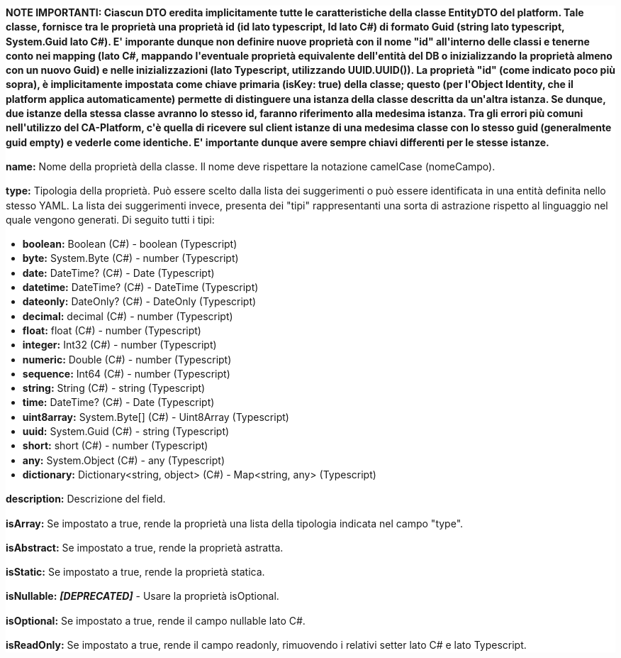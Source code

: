 **NOTE IMPORTANTI: Ciascun DTO eredita implicitamente tutte le caratteristiche della classe EntityDTO del platform. Tale classe, fornisce tra le proprietà una proprietà id (id lato typescript, Id lato C#) di formato Guid (string lato typescript, System.Guid lato C#). E' imporante dunque non definire nuove proprietà con il nome "id" all'interno delle classi e tenerne conto nei mapping (lato C#, mappando l'eventuale proprietà equivalente dell'entità del DB o inizializzando la proprietà almeno con un nuovo Guid) e nelle inizializzazioni (lato Typescript, utilizzando UUID.UUID()). La proprietà "id" (come indicato poco più sopra), è implicitamente impostata come chiave primaria (isKey: true) della classe; questo (per l'Object Identity, che il platform applica automaticamente) permette di distinguere una istanza della classe descritta da un'altra istanza. Se dunque, due istanze della stessa classe avranno lo stesso id, faranno riferimento alla medesima istanza. Tra gli errori più comuni nell'utilizzo del CA-Platform, c'è quella di ricevere sul client istanze di una medesima classe con lo stesso guid (generalmente guid empty) e vederle come identiche. E' importante dunque avere sempre chiavi differenti per le stesse istanze.**

**name:** Nome della proprietà della classe. Il nome deve rispettare la notazione camelCase (nomeCampo).

**type:** Tipologia della proprietà. Può essere scelto dalla lista dei suggerimenti o può essere identificata in una entità definita nello stesso YAML. La lista dei suggerimenti invece, presenta dei "tipi" rappresentanti una sorta di astrazione rispetto al linguaggio nel quale vengono generati. Di seguito tutti i tipi:

- **boolean:** Boolean (C#) - boolean (Typescript)
- **byte:** System.Byte (C#) - number (Typescript)
- **date:** DateTime? (C#) - Date (Typescript)
- **datetime:** DateTime? (C#) - DateTime (Typescript)
- **dateonly:** DateOnly? (C#) - DateOnly (Typescript)
- **decimal:** decimal (C#) - number (Typescript)
- **float:** float (C#) - number (Typescript)
- **integer:** Int32 (C#) - number (Typescript)
- **numeric:** Double (C#) - number (Typescript)
- **sequence:** Int64 (C#) - number (Typescript)
- **string:** String (C#) - string (Typescript)
- **time:** DateTime? (C#) - Date (Typescript)
- **uint8array:** System.Byte[] (C#) - Uint8Array (Typescript)
- **uuid:** System.Guid (C#) - string (Typescript)
- **short:** short (C#) - number (Typescript)
- **any:** System.Object (C#) - any (Typescript)
- **dictionary:** Dictionary<string, object> (C#) - Map<string, any> (Typescript)

**description:** Descrizione del field.

**isArray:** Se impostato a true, rende la proprietà una lista della tipologia indicata nel campo "type".

**isAbstract:** Se impostato a true, rende la proprietà astratta.

**isStatic:** Se impostato a true, rende la proprietà statica.

**isNullable:** **_[DEPRECATED]_** - Usare la proprietà isOptional.

**isOptional:** Se impostato a true, rende il campo nullable lato C#.

**isReadOnly:** Se impostato a true, rende il campo readonly, rimuovendo i relativi setter lato C# e lato Typescript.
